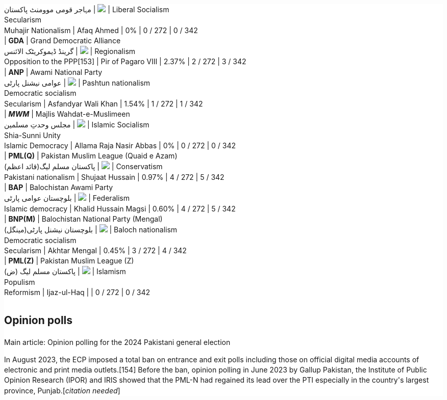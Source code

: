 مہاجر قومی موومنٹ پاکستان | ![](//upload.wikimedia.org/wikipedia/commons/thumb/3/33/Flag_of_MQM-Haqiqi.png/100px-Flag_of_MQM-Haqiqi.png) | Liberal Socialism  
Secularism  
Muhajir Nationalism | Afaq Ahmed | 0%  | 0 / 272 | 0 / 342  
| **GDA** | Grand Democratic Alliance  
گرینڈ ڈیموکریٹک الائنس | ![](//upload.wikimedia.org/wikipedia/commons/thumb/7/7c/Grand_Democratic_Alliance_flag.png/100px-Grand_Democratic_Alliance_flag.png) | Regionalism  
Opposition to the PPP[153] | Pir of Pagaro VIII | 2.37%  | 2 / 272 | 3 / 342  
| **ANP** | Awami National Party  
عوامی نيشنل پارٹی | ![](//upload.wikimedia.org/wikipedia/commons/thumb/4/46/Awami_National_Party_flag.svg/100px-Awami_National_Party_flag.svg.png) | Pashtun nationalism  
Democratic socialism  
Secularism | Asfandyar Wali Khan | 1.54%  | 1 / 272 | 1 / 342  
| _**MWM**_ | Majlis Wahdat-e-Muslimeen  
مجلس وحدتِ مسلمین | ![](//upload.wikimedia.org/wikipedia/commons/thumb/2/20/Majlis_Wahdat-e-Muslimeen_Pakistan_-_Flag.PNG/100px-Majlis_Wahdat-e-Muslimeen_Pakistan_-_Flag.PNG) | Islamic Socialism  
Shia-Sunni Unity  
Islamic Democracy | Allama Raja Nasir Abbas | 0%  | 0 / 272 | 0 / 342  
| **PML(Q)** | Pakistan Muslim League (Quaid e Azam)  
پاکستان مسلم لیگ(قائد اعظم) | ![](//upload.wikimedia.org/wikipedia/commons/thumb/8/89/Flag_of_the_Pakistan_Muslim_League.svg/100px-Flag_of_the_Pakistan_Muslim_League.svg.png) | Conservatism  
Pakistani nationalism | Shujaat Hussain | 0.97%  | 4 / 272 | 5 / 342  
| **BAP** | Balochistan Awami Party  
بلوچستان عوامی پارٹی | ![](//upload.wikimedia.org/wikipedia/commons/thumb/8/84/Balochistan_Awami_Party_flag.png/100px-Balochistan_Awami_Party_flag.png) | Federalism  
Islamic democracy | Khalid Hussain Magsi | 0.60%  | 4 / 272 | 5 / 342  
| **BNP(M)** | Balochistan National Party (Mengal)  
بلوچستان نيشنل پارٹی(مینگل) | ![](//upload.wikimedia.org/wikipedia/commons/thumb/6/6f/Flag_of_BNP.svg/100px-Flag_of_BNP.svg.png) | Baloch nationalism  
Democratic socialism  
Secularism | Akhtar Mengal | 0.45%  | 3 / 272 | 4 / 342  
| **PML(Z)** | Pakistan Muslim League (Z)  
پاکستان مسلم لیگ (ض) | ![](//upload.wikimedia.org/wikipedia/commons/thumb/8/89/Flag_of_the_Pakistan_Muslim_League.svg/100px-Flag_of_the_Pakistan_Muslim_League.svg.png) | Islamism  
Populism  
Reformism | Ijaz-ul-Haq |  | 0 / 272 | 0 / 342  
  
## Opinion polls

Main article: Opinion polling for the 2024 Pakistani general election

In August 2023, the ECP imposed a total ban on entrance and exit polls
including those on official digital media accounts of electronic and print
media outlets.[154] Before the ban, opinion polling in June 2023 by Gallup
Pakistan, the Institute of Public Opinion Research (IPOR) and IRIS showed that
the PML-N had regained its lead over the PTI especially in the country's
largest province, Punjab.[_citation needed_]
